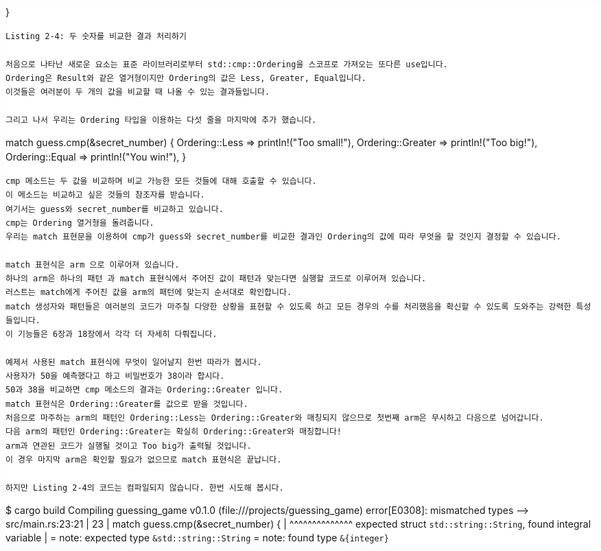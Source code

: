 }

```
Listing 2-4: 두 숫자를 비교한 결과 처리하기

처음으로 나타난 새로운 요소는 표준 라이브러리로부터 std::cmp::Ordering을 스코프로 가져오는 또다른 use입니다.
Ordering은 Result와 같은 열거형이지만 Ordering의 값은 Less, Greater, Equal입니다.
이것들은 여러분이 두 개의 값을 비교할 때 나올 수 있는 결과들입니다.

그리고 나서 우리는 Ordering 타입을 이용하는 다섯 줄을 마지막에 추가 했습니다.
```

match guess.cmp(&secret_number) {
Ordering::Less => println!("Too small!"),
Ordering::Greater => println!("Too big!"),
Ordering::Equal => println!("You win!"),
}

```
cmp 메소드는 두 값을 비교하며 비교 가능한 모든 것들에 대해 호출할 수 있습니다.
이 메소드는 비교하고 싶은 것들의 참조자를 받습니다.
여기서는 guess와 secret_number를 비교하고 있습니다.
cmp는 Ordering 열거형을 돌려줍니다.
우리는 match 표현문을 이용하여 cmp가 guess와 secret_number를 비교한 결과인 Ordering의 값에 따라 무엇을 할 것인지 결정할 수 있습니다.

match 표현식은 arm 으로 이루어져 있습니다.
하나의 arm은 하나의 패턴 과 match 표현식에서 주어진 값이 패턴과 맞는다면 실행할 코드로 이루어져 있습니다.
러스트는 match에게 주어진 값을 arm의 패턴에 맞는지 순서대로 확인합니다.
match 생성자와 패턴들은 여러분의 코드가 마주칠 다양한 상황을 표현할 수 있도록 하고 모든 경우의 수를 처리했음을 확신할 수 있도록 도와주는 강력한 특성들입니다.
이 기능들은 6장과 18장에서 각각 더 자세히 다뤄집니다.

예제서 사용된 match 표현식에 무엇이 일어날지 한번 따라가 봅시다.
사용자가 50을 예측했다고 하고 비밀번호가 38이라 합시다.
50과 38을 비교하면 cmp 메소드의 결과는 Ordering::Greater 입니다.
match 표현식은 Ordering::Greater를 값으로 받을 것입니다.
처음으로 마주하는 arm의 패턴인 Ordering::Less는 Ordering::Greater와 매칭되지 않으므로 첫번째 arm은 무시하고 다음으로 넘어갑니다.
다음 arm의 패턴인 Ordering::Greater는 확실히 Ordering::Greater와 매칭합니다!
arm과 연관된 코드가 실행될 것이고 Too big가 출력될 것입니다.
이 경우 마지막 arm은 확인할 필요가 없으므로 match 표현식은 끝납니다.

하지만 Listing 2-4의 코드는 컴파일되지 않습니다. 한번 시도해 봅시다.
```

\$ cargo build
Compiling guessing_game v0.1.0 (file:///projects/guessing_game)
error[E0308]: mismatched types
--> src/main.rs:23:21
|
23 | match guess.cmp(&secret_number) {
| ^^^^^^^^^^^^^^ expected struct `std::string::String`, found integral variable
|
= note: expected type `&std::string::String`
= note: found type `&{integer}`
